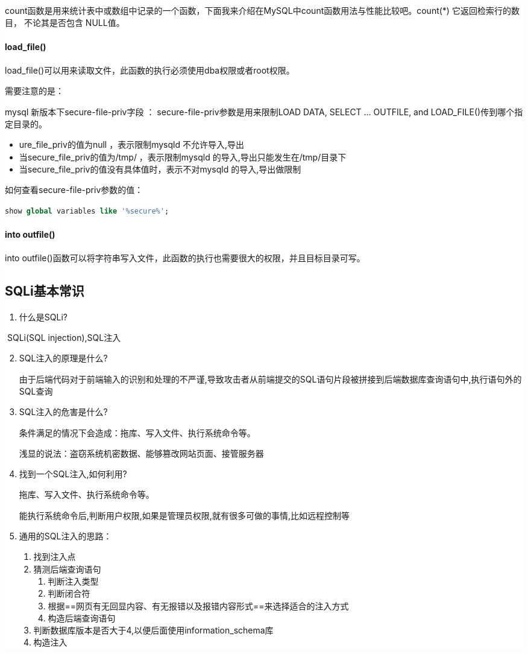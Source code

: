 count函数是用来统计表中或数组中记录的一个函数，下面我来介绍在MySQL中count函数用法与性能比较吧。count(*) 它返回检索行的数目， 不论其是否包含 NULL值。

#### load_file()

load_file()可以用来读取文件，此函数的执行必须使用dba权限或者root权限。

需要注意的是：

mysql 新版本下secure-file-priv字段 ： secure-file-priv参数是用来限制LOAD DATA, SELECT … OUTFILE, and LOAD_FILE()传到哪个指定目录的。

- ure_file_priv的值为null ，表示限制mysqld 不允许导入,导出
- 当secure_file_priv的值为/tmp/ ，表示限制mysqld 的导入,导出只能发生在/tmp/目录下
- 当secure_file_priv的值没有具体值时，表示不对mysqld 的导入,导出做限制

如何查看secure-file-priv参数的值：

```sql
show global variables like '%secure%';
```

#### into outfile()

into outfile()函数可以将字符串写入文件，此函数的执行也需要很大的权限，并且目标目录可写。











## SQLi基本常识

1. 什么是SQLi?

​	SQLi(SQL injection),SQL注入

2. SQL注入的原理是什么?

   由于后端代码对于前端输入的识别和处理的不严谨,导致攻击者从前端提交的SQL语句片段被拼接到后端数据库查询语句中,执行语句外的SQL查询

3. SQL注入的危害是什么?

   条件满足的情况下会造成：拖库、写入文件、执行系统命令等。

   浅显的说法：盗窃系统机密数据、能够篡改网站页面、接管服务器

4. 找到一个SQL注入,如何利用?

   拖库、写入文件、执行系统命令等。

   能执行系统命令后,判断用户权限,如果是管理员权限,就有很多可做的事情,比如远程控制等

5. 通用的SQL注入的思路：

   1. 找到注入点
   2. 猜测后端查询语句
      1. 判断注入类型
      2. 判断闭合符
      3. 根据==网页有无回显内容、有无报错以及报错内容形式==来选择适合的注入方式
      4. 构造后端查询语句
   3. 判断数据库版本是否大于4,以便后面使用information_schema库
   4. 构造注入
